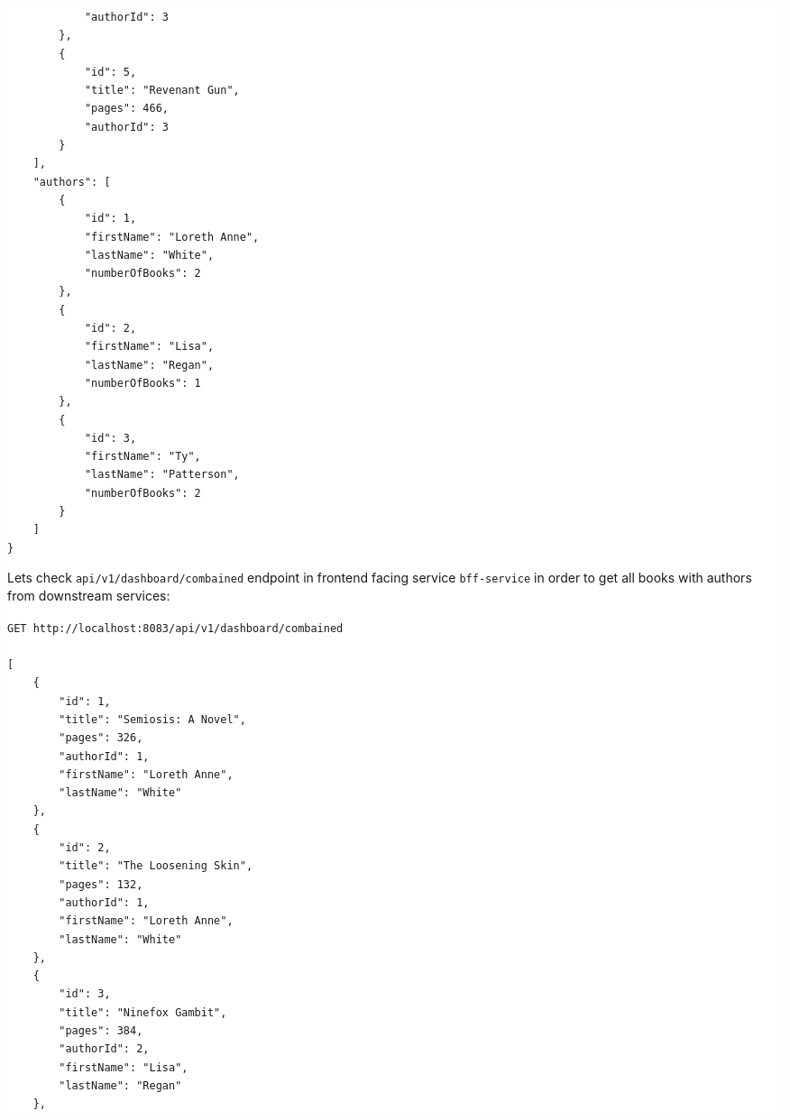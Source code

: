 ```
            "authorId": 3
        },
        {
            "id": 5,
            "title": "Revenant Gun",
            "pages": 466,
            "authorId": 3
        }
    ],
    "authors": [
        {
            "id": 1,
            "firstName": "Loreth Anne",
            "lastName": "White",
            "numberOfBooks": 2
        },
        {
            "id": 2,
            "firstName": "Lisa",
            "lastName": "Regan",
            "numberOfBooks": 1
        },
        {
            "id": 3,
            "firstName": "Ty",
            "lastName": "Patterson",
            "numberOfBooks": 2
        }
    ]
}
```

Lets check `api/v1/dashboard/combained` endpoint in frontend facing service `bff-service` in order to get all books with authors from downstream services:


```
GET http://localhost:8083/api/v1/dashboard/combained

[
    {
        "id": 1,
        "title": "Semiosis: A Novel",
        "pages": 326,
        "authorId": 1,
        "firstName": "Loreth Anne",
        "lastName": "White"
    },
    {
        "id": 2,
        "title": "The Loosening Skin",
        "pages": 132,
        "authorId": 1,
        "firstName": "Loreth Anne",
        "lastName": "White"
    },
    {
        "id": 3,
        "title": "Ninefox Gambit",
        "pages": 384,
        "authorId": 2,
        "firstName": "Lisa",
        "lastName": "Regan"
    },
```